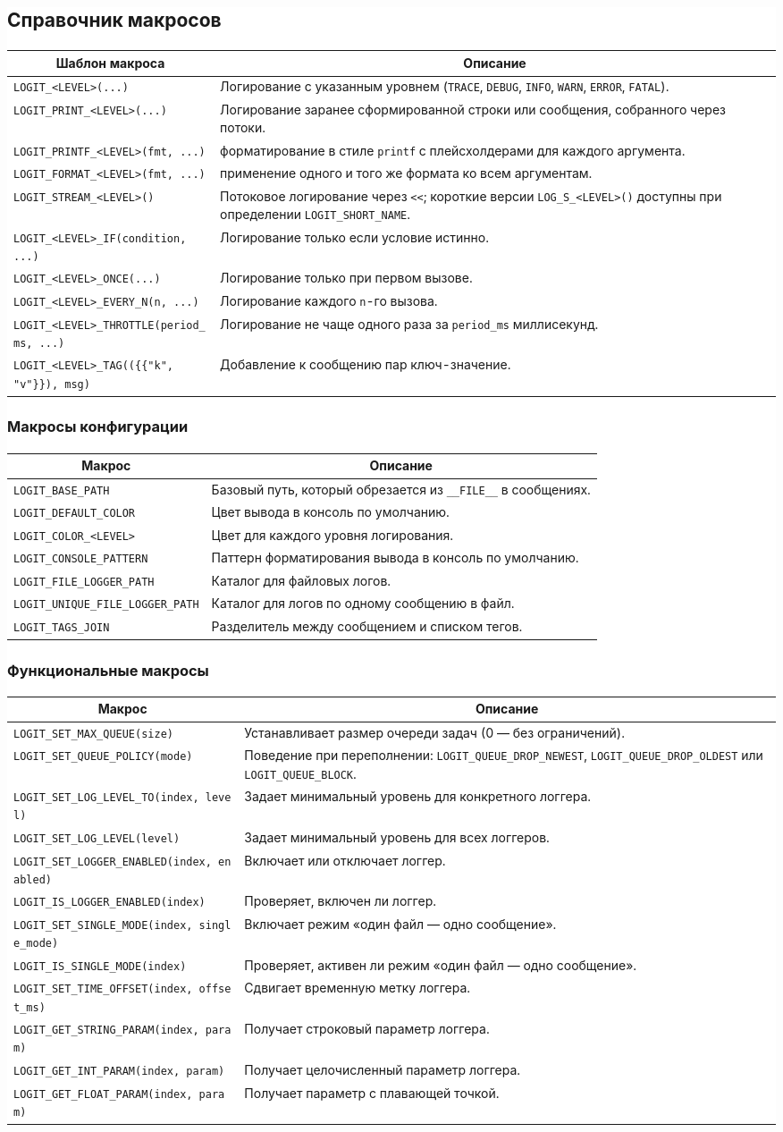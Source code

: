 ## Справочник макросов

| Шаблон макроса | Описание |
| --------------- | -------- |
| `LOGIT_<LEVEL>(...)` | Логирование с указанным уровнем (`TRACE`, `DEBUG`, `INFO`, `WARN`, `ERROR`, `FATAL`). |
| `LOGIT_PRINT_<LEVEL>(...)` | Логирование заранее сформированной строки или сообщения, собранного через потоки. |
| `LOGIT_PRINTF_<LEVEL>(fmt, ...)` | форматирование в стиле `printf` с плейсхолдерами для каждого аргумента. |
| `LOGIT_FORMAT_<LEVEL>(fmt, ...)` | применение одного и того же формата ко всем аргументам. |
| `LOGIT_STREAM_<LEVEL>()` | Потоковое логирование через `<<`; короткие версии `LOG_S_<LEVEL>()` доступны при определении `LOGIT_SHORT_NAME`. |
| `LOGIT_<LEVEL>_IF(condition, ...)` | Логирование только если условие истинно. |
| `LOGIT_<LEVEL>_ONCE(...)` | Логирование только при первом вызове. |
| `LOGIT_<LEVEL>_EVERY_N(n, ...)` | Логирование каждого `n`-го вызова. |
| `LOGIT_<LEVEL>_THROTTLE(period_ms, ...)` | Логирование не чаще одного раза за `period_ms` миллисекунд. |
| `LOGIT_<LEVEL>_TAG(({{"k", "v"}}), msg)` | Добавление к сообщению пар ключ-значение. |

### Макросы конфигурации

| Макрос | Описание |
| ------ | -------- |
| `LOGIT_BASE_PATH` | Базовый путь, который обрезается из `__FILE__` в сообщениях. |
| `LOGIT_DEFAULT_COLOR` | Цвет вывода в консоль по умолчанию. |
| `LOGIT_COLOR_<LEVEL>` | Цвет для каждого уровня логирования. |
| `LOGIT_CONSOLE_PATTERN` | Паттерн форматирования вывода в консоль по умолчанию. |
| `LOGIT_FILE_LOGGER_PATH` | Каталог для файловых логов. |
| `LOGIT_UNIQUE_FILE_LOGGER_PATH` | Каталог для логов по одному сообщению в файл. |
| `LOGIT_TAGS_JOIN` | Разделитель между сообщением и списком тегов. |

### Функциональные макросы

| Макрос | Описание |
| ------ | -------- |
| `LOGIT_SET_MAX_QUEUE(size)` | Устанавливает размер очереди задач (0 — без ограничений). |
| `LOGIT_SET_QUEUE_POLICY(mode)` | Поведение при переполнении: `LOGIT_QUEUE_DROP_NEWEST`, `LOGIT_QUEUE_DROP_OLDEST` или `LOGIT_QUEUE_BLOCK`. |
| `LOGIT_SET_LOG_LEVEL_TO(index, level)` | Задает минимальный уровень для конкретного логгера. |
| `LOGIT_SET_LOG_LEVEL(level)` | Задает минимальный уровень для всех логгеров. |
| `LOGIT_SET_LOGGER_ENABLED(index, enabled)` | Включает или отключает логгер. |
| `LOGIT_IS_LOGGER_ENABLED(index)` | Проверяет, включен ли логгер. |
| `LOGIT_SET_SINGLE_MODE(index, single_mode)` | Включает режим «один файл — одно сообщение». |
| `LOGIT_IS_SINGLE_MODE(index)` | Проверяет, активен ли режим «один файл — одно сообщение». |
| `LOGIT_SET_TIME_OFFSET(index, offset_ms)` | Сдвигает временную метку логгера. |
| `LOGIT_GET_STRING_PARAM(index, param)` | Получает строковый параметр логгера. |
| `LOGIT_GET_INT_PARAM(index, param)` | Получает целочисленный параметр логгера. |
| `LOGIT_GET_FLOAT_PARAM(index, param)` | Получает параметр с плавающей точкой. |